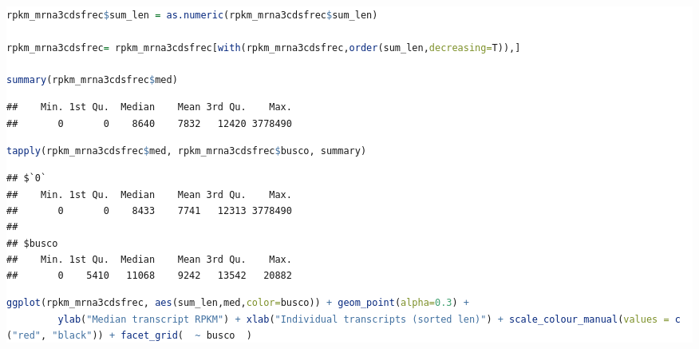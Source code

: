 ``` r
rpkm_mrna3cdsfrec$sum_len = as.numeric(rpkm_mrna3cdsfrec$sum_len)

rpkm_mrna3cdsfrec= rpkm_mrna3cdsfrec[with(rpkm_mrna3cdsfrec,order(sum_len,decreasing=T)),]

summary(rpkm_mrna3cdsfrec$med)
```

    ##    Min. 1st Qu.  Median    Mean 3rd Qu.    Max. 
    ##       0       0    8640    7832   12420 3778490

``` r
tapply(rpkm_mrna3cdsfrec$med, rpkm_mrna3cdsfrec$busco, summary)
```

    ## $`0`
    ##    Min. 1st Qu.  Median    Mean 3rd Qu.    Max. 
    ##       0       0    8433    7741   12313 3778490 
    ## 
    ## $busco
    ##    Min. 1st Qu.  Median    Mean 3rd Qu.    Max. 
    ##       0    5410   11068    9242   13542   20882

``` r
ggplot(rpkm_mrna3cdsfrec, aes(sum_len,med,color=busco)) + geom_point(alpha=0.3) + 
         ylab("Median transcript RPKM") + xlab("Individual transcripts (sorted len)") + scale_colour_manual(values = c("red", "black")) + facet_grid(  ~ busco  )
```
